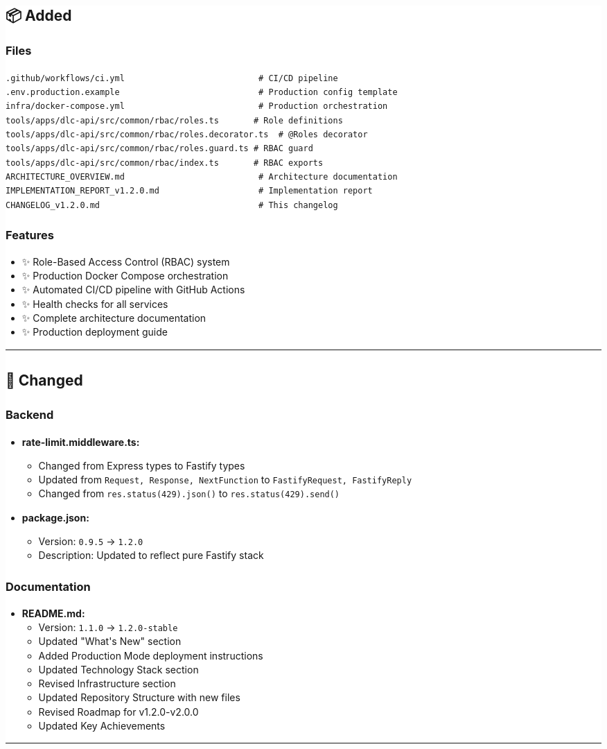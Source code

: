 
## 📦 Added

### Files
```
.github/workflows/ci.yml                           # CI/CD pipeline
.env.production.example                            # Production config template
infra/docker-compose.yml                           # Production orchestration
tools/apps/dlc-api/src/common/rbac/roles.ts       # Role definitions
tools/apps/dlc-api/src/common/rbac/roles.decorator.ts  # @Roles decorator
tools/apps/dlc-api/src/common/rbac/roles.guard.ts # RBAC guard
tools/apps/dlc-api/src/common/rbac/index.ts       # RBAC exports
ARCHITECTURE_OVERVIEW.md                           # Architecture documentation
IMPLEMENTATION_REPORT_v1.2.0.md                    # Implementation report
CHANGELOG_v1.2.0.md                                # This changelog
```

### Features
- ✨ Role-Based Access Control (RBAC) system
- ✨ Production Docker Compose orchestration
- ✨ Automated CI/CD pipeline with GitHub Actions
- ✨ Health checks for all services
- ✨ Complete architecture documentation
- ✨ Production deployment guide

---

## 🔄 Changed

### Backend
- **rate-limit.middleware.ts:**
  - Changed from Express types to Fastify types
  - Updated from `Request, Response, NextFunction` to `FastifyRequest, FastifyReply`
  - Changed from `res.status(429).json()` to `res.status(429).send()`

- **package.json:**
  - Version: `0.9.5` → `1.2.0`
  - Description: Updated to reflect pure Fastify stack

### Documentation
- **README.md:**
  - Version: `1.1.0` → `1.2.0-stable`
  - Updated "What's New" section
  - Added Production Mode deployment instructions
  - Updated Technology Stack section
  - Revised Infrastructure section
  - Updated Repository Structure with new files
  - Revised Roadmap for v1.2.0-v2.0.0
  - Updated Key Achievements

---